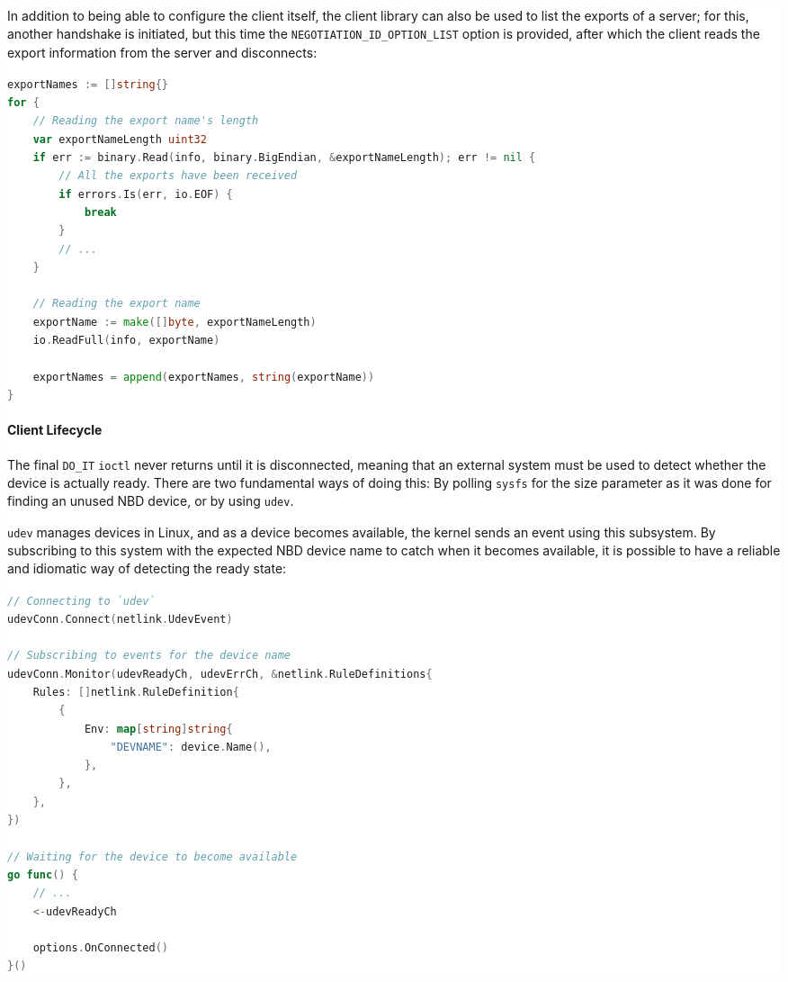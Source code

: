 In addition to being able to configure the client itself, the client library can also be used to list the exports of a server; for this, another handshake is initiated, but this time the `NEGOTIATION_ID_OPTION_LIST` option is provided, after which the client reads the export information from the server and disconnects:

```go
exportNames := []string{}
for {
	// Reading the export name's length
	var exportNameLength uint32
	if err := binary.Read(info, binary.BigEndian, &exportNameLength); err != nil {
		// All the exports have been received
		if errors.Is(err, io.EOF) {
			break
		}
		// ...
	}

	// Reading the export name
	exportName := make([]byte, exportNameLength)
	io.ReadFull(info, exportName)

	exportNames = append(exportNames, string(exportName))
}
```

#### Client Lifecycle

The final `DO_IT` `ioctl` never returns until it is disconnected, meaning that an external system must be used to detect whether the device is actually ready. There are two fundamental ways of doing this: By polling `sysfs` for the size parameter as it was done for finding an unused NBD device, or by using `udev`.

`udev` manages devices in Linux, and as a device becomes available, the kernel sends an event using this subsystem. By subscribing to this system with the expected NBD device name to catch when it becomes available, it is possible to have a reliable and idiomatic way of detecting the ready state:

```go
// Connecting to `udev`
udevConn.Connect(netlink.UdevEvent)

// Subscribing to events for the device name
udevConn.Monitor(udevReadyCh, udevErrCh, &netlink.RuleDefinitions{
	Rules: []netlink.RuleDefinition{
		{
			Env: map[string]string{
				"DEVNAME": device.Name(),
			},
		},
	},
})

// Waiting for the device to become available
go func() {
	// ...
	<-udevReadyCh

	options.OnConnected()
}()
```

